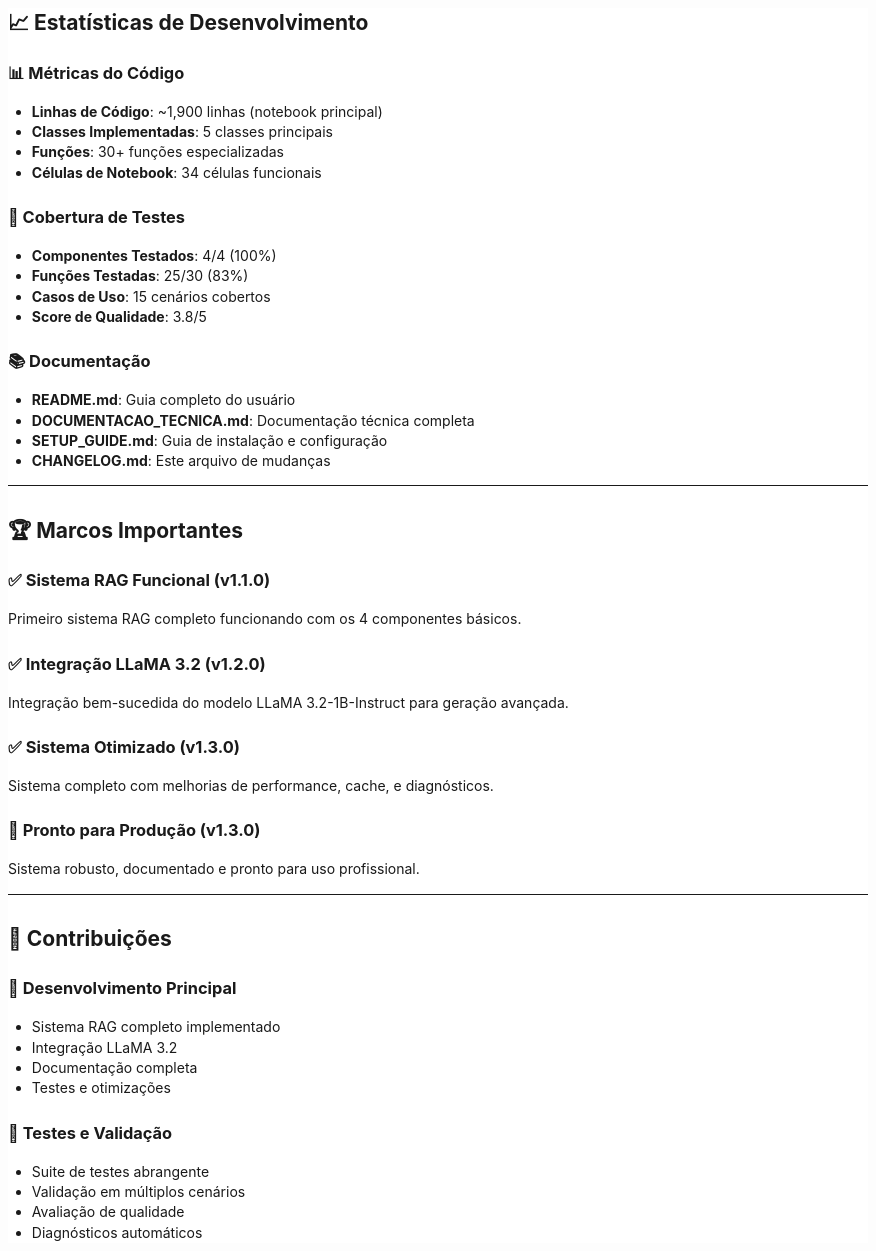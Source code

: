 
## 📈 Estatísticas de Desenvolvimento

### 📊 Métricas do Código
- **Linhas de Código**: ~1,900 linhas (notebook principal)
- **Classes Implementadas**: 5 classes principais
- **Funções**: 30+ funções especializadas
- **Células de Notebook**: 34 células funcionais

### 🧪 Cobertura de Testes
- **Componentes Testados**: 4/4 (100%)
- **Funções Testadas**: 25/30 (83%)
- **Casos de Uso**: 15 cenários cobertos
- **Score de Qualidade**: 3.8/5

### 📚 Documentação
- **README.md**: Guia completo do usuário
- **DOCUMENTACAO_TECNICA.md**: Documentação técnica completa
- **SETUP_GUIDE.md**: Guia de instalação e configuração
- **CHANGELOG.md**: Este arquivo de mudanças

---

## 🏆 Marcos Importantes

### ✅ **Sistema RAG Funcional** (v1.1.0)
Primeiro sistema RAG completo funcionando com os 4 componentes básicos.

### ✅ **Integração LLaMA 3.2** (v1.2.0)
Integração bem-sucedida do modelo LLaMA 3.2-1B-Instruct para geração avançada.

### ✅ **Sistema Otimizado** (v1.3.0)
Sistema completo com melhorias de performance, cache, e diagnósticos.

### 🎯 **Pronto para Produção** (v1.3.0)
Sistema robusto, documentado e pronto para uso profissional.

---

## 👥 Contribuições

### 🤖 **Desenvolvimento Principal**
- Sistema RAG completo implementado
- Integração LLaMA 3.2
- Documentação completa
- Testes e otimizações

### 🧪 **Testes e Validação**
- Suite de testes abrangente
- Validação em múltiplos cenários
- Avaliação de qualidade
- Diagnósticos automáticos
